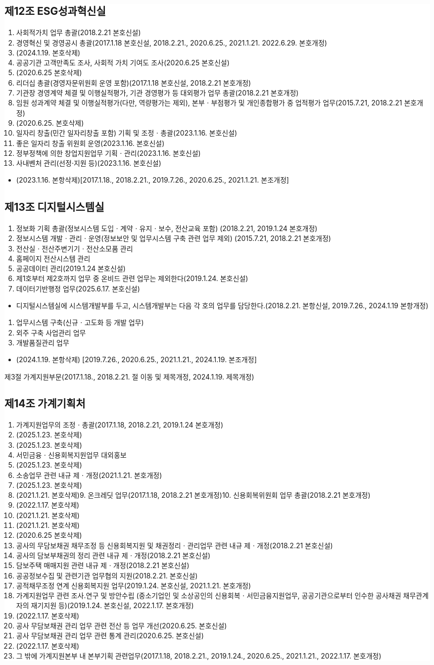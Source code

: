 ## 제12조 ESG성과혁신실
1. 사회적가치 업무 총괄(2018.2.21 본호신설)
2. 경영혁신 및 경영공시 총괄(2017.1.18 본호신설, 2018.2.21., 2020.6.25., 2021.1.21. 2022.6.29. 본호개정)
3. (2024.1.19. 본호삭제)
4. 공공기관 고객만족도 조사, 사회적 가치 기여도 조사(2020.6.25 본호신설)
5. (2020.6.25 본호삭제)
6. 리더십 총괄(경영자문위원회 운영 포함)(2017.1.18 본호신설, 2018.2.21 본호개정)
7. 기관장 경영계약 체결 및 이행실적평가, 기관 경영평가 등 대외평가 업무 총괄(2018.2.21 본호개정)
8. 임원 성과계약 체결 및 이행실적평가(다만, 역량평가는 제외), 본부ㆍ부점평가 및 개인종합평가 중 업적평가 업무(2015.7.21, 2018.2.21 본호개정)
9. (2020.6.25. 본호삭제)
10. 일자리 창출(민간 일자리창출 포함) 기획 및 조정ㆍ총괄(2023.1.16. 본호신설)
11. 좋은 일자리 창출 위원회 운영(2023.1.16. 본호신설)
12. 정부정책에 의한 창업지원업무 기획ㆍ관리(2023.1.16. 본호신설)
13. 사내벤처 관리(선정·지원 등)(2023.1.16. 본호신설)
- (2023.1.16. 본항삭제)[2017.1.18., 2018.2.21., 2019.7.26., 2020.6.25., 2021.1.21. 본조개정]

## 제13조 디지털시스템실
1. 정보화 기획 총괄(정보시스템 도입ㆍ계약ㆍ유지ㆍ보수, 전산교육 포함) (2018.2.21, 2019.1.24 본호개정)
2. 정보시스템 개발ㆍ관리ㆍ운영(정보보안 및 업무시스템 구축 관련 업무 제외) (2015.7.21, 2018.2.21 본호개정)
3. 전산실ㆍ전산주변기기ㆍ전산소모품 관리
4. 홈페이지 전산시스템 관리
5. 공공데이터 관리(2019.1.24 본호신설)
6. 제1호부터 제2호까지 업무 중 온비드 관련 업무는 제외한다(2019.1.24. 본호신설)
7. 데이터기반행정 업무(2025.6.17. 본호신설)
- 디지털시스템실에 시스템개발부를 두고, 시스템개발부는 다음 각 호의 업무를 담당한다.(2018.2.21. 본항신설, 2019.7.26., 2024.1.19 본항개정)
1. 업무시스템 구축(신규ㆍ고도화 등 개발 업무)
2. 외주 구축 사업관리 업무
3. 개발품질관리 업무
- (2024.1.19. 본항삭제)
[2019.7.26., 2020.6.25., 2021.1.21., 2024.1.19. 본조개정]

제3절  가계지원부문(2017.1.18., 2018.2.21. 절 이동 및 제목개정, 2024.1.19. 제목개정)

## 제14조 가계기획처
  1. 가계지원업무의 조정ㆍ총괄(2017.1.18, 2018.2.21, 2019.1.24 본호개정)
  2. (2025.1.23. 본호삭제)
3. (2025.1.23. 본호삭제)
4. 서민금융ㆍ신용회복지원업무 대외홍보
  5. (2025.1.23. 본호삭제)
  6. 소송업무 관련 내규 제ㆍ개정(2021.1.21. 본호개정)
  7. (2025.1.23. 본호삭제)
  8. (2021.1.21. 본호삭제)9. 온크레딧 업무(2017.1.18, 2018.2.21 본호개정)10. 신용회복위원회 업무 총괄(2018.2.21 본호개정)
11. (2022.1.17. 본호삭제)
  12. (2021.1.21. 본호삭제)
  13. (2021.1.21. 본호삭제)
  14. (2020.6.25 본호삭제)
  15. 공사의 무담보채권 채무조정 등 신용회복지원 및 채권정리ㆍ관리업무 관련 내규 제ㆍ개정(2018.2.21 본호신설)
  16. 공사의 담보부채권의 정리 관련 내규 제ㆍ개정(2018.2.21 본호신설)
  17. 담보주택 매매지원 관련 내규 제ㆍ개정(2018.2.21 본호신설)
  18. 공공정보수집 및 관련기관 업무협의 지원(2018.2.21. 본호신설)
  19. 공적채무조정 연계 신용회복지원 업무(2019.1.24. 본호신설, 2021.1.21. 본호개정)
  20. 가계지원업무 관련 조사&#8228;연구 및 방안수립
     (중소기업인 및 소상공인의 신용회복ㆍ서민금융지원업무, 공공기관으로부터 인수한 공사채권 채무관계자의 재기지원 등)(2019.1.24. 본호신설, 2022.1.17. 본호개정)
  21. (2022.1.17. 본호삭제)
  22. 공사 무담보채권 관리 업무 관련 전산 등 업무 개선(2020.6.25. 본호신설)
  23. 공사 무담보채권 관리 업무 관련 통계 관리(2020.6.25. 본호신설)
  24. (2022.1.17. 본호삭제)
  25. 그 밖에 가계지원본부 내 본부기획 관련업무(2017.1.18, 2018.2.21., 2019.1.24., 2020.6.25., 2021.1.21., 2022.1.17. 본호개정)
